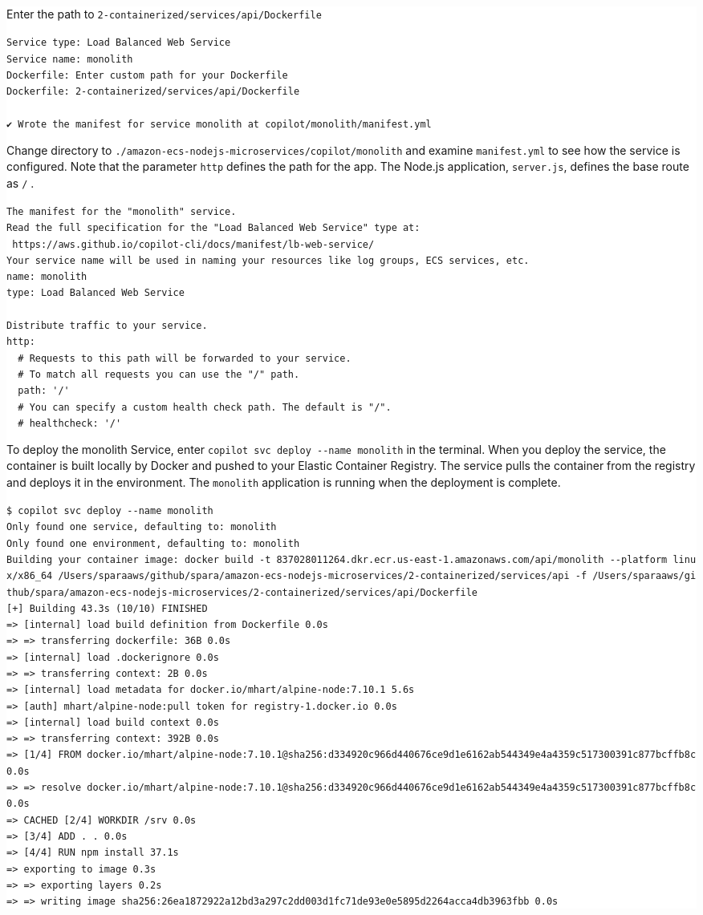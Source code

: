 Enter the path to `2-containerized/services/api/Dockerfile`

```
Service type: Load Balanced Web Service
Service name: monolith
Dockerfile: Enter custom path for your Dockerfile
Dockerfile: 2-containerized/services/api/Dockerfile

✔ Wrote the manifest for service monolith at copilot/monolith/manifest.yml
```

Change directory to `./amazon-ecs-nodejs-microservices/copilot/monolith`
and examine `manifest.yml` to see how the service is configured. Note that
the parameter `http` defines the path for the app. The Node.js
application, `server.js`, defines the base route as `/` .

```
The manifest for the "monolith" service.
Read the full specification for the "Load Balanced Web Service" type at:
 https://aws.github.io/copilot-cli/docs/manifest/lb-web-service/
Your service name will be used in naming your resources like log groups, ECS services, etc.
name: monolith
type: Load Balanced Web Service

Distribute traffic to your service.
http:
  # Requests to this path will be forwarded to your service.
  # To match all requests you can use the "/" path.
  path: '/'
  # You can specify a custom health check path. The default is "/".
  # healthcheck: '/'
```

To deploy the monolith Service, enter `copilot svc deploy --name
monolith` in the terminal. When you deploy the service, the container is
built locally by Docker and pushed to your Elastic Container Registry.
The service pulls the container from the registry and deploys it in the
environment. The `monolith` application is running when the deployment is
complete.

```
$ copilot svc deploy --name monolith
Only found one service, defaulting to: monolith
Only found one environment, defaulting to: monolith
Building your container image: docker build -t 837028011264.dkr.ecr.us-east-1.amazonaws.com/api/monolith --platform linux/x86_64 /Users/sparaaws/github/spara/amazon-ecs-nodejs-microservices/2-containerized/services/api -f /Users/sparaaws/github/spara/amazon-ecs-nodejs-microservices/2-containerized/services/api/Dockerfile
[+] Building 43.3s (10/10) FINISHED
=> [internal] load build definition from Dockerfile 0.0s
=> => transferring dockerfile: 36B 0.0s
=> [internal] load .dockerignore 0.0s
=> => transferring context: 2B 0.0s
=> [internal] load metadata for docker.io/mhart/alpine-node:7.10.1 5.6s
=> [auth] mhart/alpine-node:pull token for registry-1.docker.io 0.0s
=> [internal] load build context 0.0s
=> => transferring context: 392B 0.0s
=> [1/4] FROM docker.io/mhart/alpine-node:7.10.1@sha256:d334920c966d440676ce9d1e6162ab544349e4a4359c517300391c877bcffb8c 0.0s
=> => resolve docker.io/mhart/alpine-node:7.10.1@sha256:d334920c966d440676ce9d1e6162ab544349e4a4359c517300391c877bcffb8c 0.0s
=> CACHED [2/4] WORKDIR /srv 0.0s
=> [3/4] ADD . . 0.0s
=> [4/4] RUN npm install 37.1s
=> exporting to image 0.3s
=> => exporting layers 0.2s
=> => writing image sha256:26ea1872922a12bd3a297c2dd003d1fc71de93e0e5895d2264acca4db3963fbb 0.0s
```